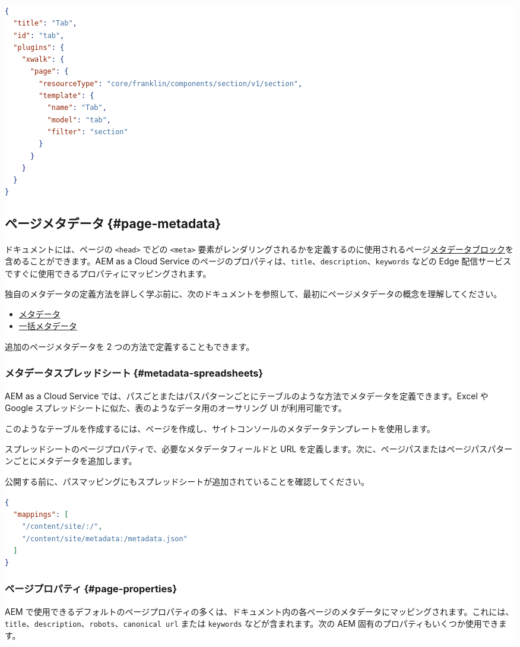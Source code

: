 ```json
{
  "title": "Tab",
  "id": "tab",
  "plugins": {
    "xwalk": {
      "page": {
        "resourceType": "core/franklin/components/section/v1/section",
        "template": {
          "name": "Tab",
          "model": "tab",
          "filter": "section"
        }
      }
    }
  }
}
```

## ページメタデータ {#page-metadata}

ドキュメントには、ページの `<head>` でどの `<meta>` 要素がレンダリングされるかを定義するのに使用されるページ[メタデータブロック](https://www.aem.live/developer/block-collection/metadata)を含めることができます。AEM as a Cloud Service のページのプロパティは、`title`、`description`、`keywords` などの Edge 配信サービスですぐに使用できるプロパティにマッピングされます。

独自のメタデータの定義方法を詳しく学ぶ前に、次のドキュメントを参照して、最初にページメタデータの概念を理解してください。

* [メタデータ](https://www.aem.live/developer/block-collection/metadata)
* [一括メタデータ](/help/edge/docs/bulk-metadata.md)

追加のページメタデータを 2 つの方法で定義することもできます。

### メタデータスプレッドシート {#metadata-spreadsheets}

AEM as a Cloud Service では、パスごとまたはパスパターンごとにテーブルのような方法でメタデータを定義できます。Excel や Google スプレッドシートに似た、表のようなデータ用のオーサリング UI が利用可能です。

このようなテーブルを作成するには、ページを作成し、サイトコンソールのメタデータテンプレートを使用します。

スプレッドシートのページプロパティで、必要なメタデータフィールドと URL を定義します。次に、ページパスまたはページパスパターンごとにメタデータを追加します。

公開する前に、パスマッピングにもスプレッドシートが追加されていることを確認してください。

```json
{
  "mappings": [
    "/content/site/:/",
    "/content/site/metadata:/metadata.json"
  ]
}
```

### ページプロパティ {#page-properties}

AEM で使用できるデフォルトのページプロパティの多くは、ドキュメント内の各ページのメタデータにマッピングされます。これには、`title`、`description`、`robots`、`canonical url` または `keywords` などが含まれます。次の AEM 固有のプロパティもいくつか使用できます。
